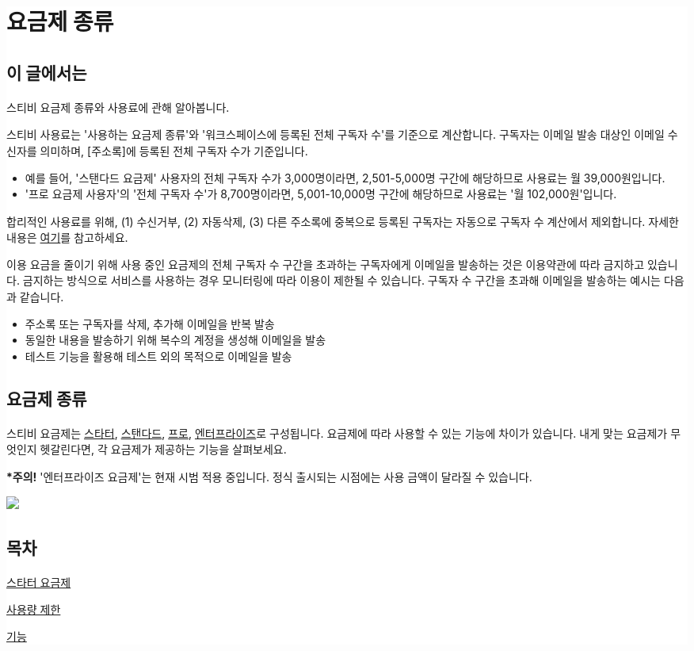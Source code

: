 # 요금제 종류

## 이 글에서는 <a href="#h_01h9mkm4p47362w0tjqadsntj8" id="h_01h9mkm4p47362w0tjqadsntj8"></a>

스티비 요금제 종류와 사용료에 관해 알아봅니다.

&#x20;

스티비 사용료는 '사용하는 요금제 종류'와 '워크스페이스에 등록된 전체 구독자 수'를 기준으로 계산합니다. 구독자는 이메일 발송 대상인 이메일 수신자를 의미하며, \[주소록]에 등록된 전체 구독자 수가 기준입니다.

* 예를 들어, '스탠다드 요금제' 사용자의 전체 구독자 수가 3,000명이라면, 2,501-5,000명 구간에 해당하므로 사용료는 월 39,000원입니다.
* '프로 요금제 사용자'의 '전체 구독자 수'가 8,700명이라면, 5,001-10,000명 구간에 해당하므로 사용료는 '월 102,000원'입니다.

합리적인 사용료를 위해, (1) 수신거부, (2) 자동삭제, (3) 다른 주소록에 중복으로 등록된 구독자는 자동으로 구독자 수 계산에서 제외합니다. 자세한 내용은 [여기](https://help.stibee.com/hc/ko/articles/4756496849935)를 참고하세요.

이용 요금을 줄이기 위해 사용 중인 요금제의 전체 구독자 수 구간을 초과하는 구독자에게 이메일을 발송하는 것은 이용약관에 따라 금지하고 있습니다. 금지하는 방식으로 서비스를 사용하는 경우 모니터링에 따라 이용이 제한될 수 있습니다. 구독자 수 구간을 초과해 이메일을 발송하는 예시는 다음과 같습니다.

* 주소록 또는 구독자를 삭제, 추가해 이메일을 반복 발송
* 동일한 내용을 발송하기 위해 복수의 계정을 생성해 이메일을 발송
* 테스트 기능을 활용해 테스트 외의 목적으로 이메일을 발송

&#x20;

## 요금제 종류 <a href="#h_01gjhq66453crfx7dm0sdhvvfr" id="h_01gjhq66453crfx7dm0sdhvvfr"></a>

스티비 요금제는 [스타터](https://help.stibee.com/hc/ko/articles/4756526887183-%EC%9A%94%EA%B8%88%EC%A0%9C-%EC%A2%85%EB%A5%98#h\_01GJHQ6K6XJHHJ1F60CJZZJ336), [스탠다드](https://help.stibee.com/hc/ko/articles/4756526887183-%EC%9A%94%EA%B8%88%EC%A0%9C-%EC%A2%85%EB%A5%98#h\_01GJHQ72PNZ5TYV0SQQEGEK5EA), [프로](https://help.stibee.com/hc/ko/articles/4756526887183-%EC%9A%94%EA%B8%88%EC%A0%9C-%EC%A2%85%EB%A5%98#h\_01GJHQ7VEQYDNMK8NJQE87P5B8), [엔터프라이즈](https://help.stibee.com/hc/ko/articles/4756526887183-%EC%9A%94%EA%B8%88%EC%A0%9C-%EC%A2%85%EB%A5%98#01H9MKMCZFJZPSVKD48Y0EEQCW)로 구성됩니다. 요금제에 따라 사용할 수 있는 기능에 차이가 있습니다. 내게 맞는 요금제가 무엇인지 헷갈린다면, 각 요금제가 제공하는 기능을 살펴보세요.

**\*주의!** '엔터프라이즈 요금제'는 현재 시범 적용 중입니다. 정식 출시되는 시점에는 사용 금액이 달라질 수 있습니다.

![](https://help.stibee.com/hc/article\_attachments/7887358060047)

## 목차 <a href="#h_01h9mkm4p4w0sg23mtd8tb600g" id="h_01h9mkm4p4w0sg23mtd8tb600g"></a>

[스타터 요금제](https://help.stibee.com/hc/ko/articles/4756526887183-%EC%9A%94%EA%B8%88%EC%A0%9C-%EC%A2%85%EB%A5%98#h\_01GJHQ6K6XJHHJ1F60CJZZJ336)

[사용량 제한](https://help.stibee.com/hc/ko/articles/4756526887183-%EC%9A%94%EA%B8%88%EC%A0%9C-%EC%A2%85%EB%A5%98#h\_2762cfe5b6)

[기능](https://help.stibee.com/hc/ko/articles/4756526887183-%EC%9A%94%EA%B8%88%EC%A0%9C-%EC%A2%85%EB%A5%98#h\_fb338e2c86)
